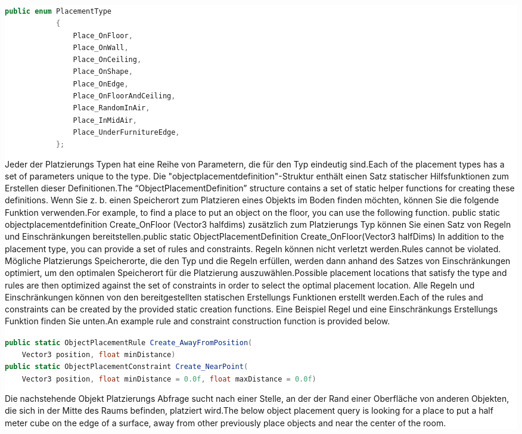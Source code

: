 ```cpp
public enum PlacementType
            {
                Place_OnFloor,
                Place_OnWall,
                Place_OnCeiling,
                Place_OnShape,
                Place_OnEdge,
                Place_OnFloorAndCeiling,
                Place_RandomInAir,
                Place_InMidAir,
                Place_UnderFurnitureEdge,
            };
```

<span data-ttu-id="0f8c5-248">Jeder der Platzierungs Typen hat eine Reihe von Parametern, die für den Typ eindeutig sind.</span><span class="sxs-lookup"><span data-stu-id="0f8c5-248">Each of the placement types has a set of parameters unique to the type.</span></span> <span data-ttu-id="0f8c5-249">Die "objectplacementdefinition"-Struktur enthält einen Satz statischer Hilfsfunktionen zum Erstellen dieser Definitionen.</span><span class="sxs-lookup"><span data-stu-id="0f8c5-249">The “ObjectPlacementDefinition” structure contains a set of static helper functions for creating these definitions.</span></span> <span data-ttu-id="0f8c5-250">Wenn Sie z. b. einen Speicherort zum Platzieren eines Objekts im Boden finden möchten, können Sie die folgende Funktion verwenden.</span><span class="sxs-lookup"><span data-stu-id="0f8c5-250">For example, to find a place to put an object on the floor, you can use the following function.</span></span> <span data-ttu-id="0f8c5-251">public static objectplacementdefinition Create_OnFloor (Vector3 halfdims) zusätzlich zum Platzierungs Typ können Sie einen Satz von Regeln und Einschränkungen bereitstellen.</span><span class="sxs-lookup"><span data-stu-id="0f8c5-251">public static ObjectPlacementDefinition Create_OnFloor(Vector3 halfDims) In addition to the placement type, you can provide a set of rules and constraints.</span></span> <span data-ttu-id="0f8c5-252">Regeln können nicht verletzt werden.</span><span class="sxs-lookup"><span data-stu-id="0f8c5-252">Rules cannot be violated.</span></span> <span data-ttu-id="0f8c5-253">Mögliche Platzierungs Speicherorte, die den Typ und die Regeln erfüllen, werden dann anhand des Satzes von Einschränkungen optimiert, um den optimalen Speicherort für die Platzierung auszuwählen.</span><span class="sxs-lookup"><span data-stu-id="0f8c5-253">Possible placement locations that satisfy the type and rules are then optimized against the set of constraints in order to select the optimal placement location.</span></span> <span data-ttu-id="0f8c5-254">Alle Regeln und Einschränkungen können von den bereitgestellten statischen Erstellungs Funktionen erstellt werden.</span><span class="sxs-lookup"><span data-stu-id="0f8c5-254">Each of the rules and constraints can be created by the provided static creation functions.</span></span> <span data-ttu-id="0f8c5-255">Eine Beispiel Regel und eine Einschränkungs Erstellungs Funktion finden Sie unten.</span><span class="sxs-lookup"><span data-stu-id="0f8c5-255">An example rule and constraint construction function is provided below.</span></span>

```cs
public static ObjectPlacementRule Create_AwayFromPosition(
    Vector3 position, float minDistance)
public static ObjectPlacementConstraint Create_NearPoint(
    Vector3 position, float minDistance = 0.0f, float maxDistance = 0.0f)
```

<span data-ttu-id="0f8c5-256">Die nachstehende Objekt Platzierungs Abfrage sucht nach einer Stelle, an der der Rand einer Oberfläche von anderen Objekten, die sich in der Mitte des Raums befinden, platziert wird.</span><span class="sxs-lookup"><span data-stu-id="0f8c5-256">The below object placement query is looking for a place to put a half meter cube on the edge of a surface, away from other previously place objects and near the center of the room.</span></span>
